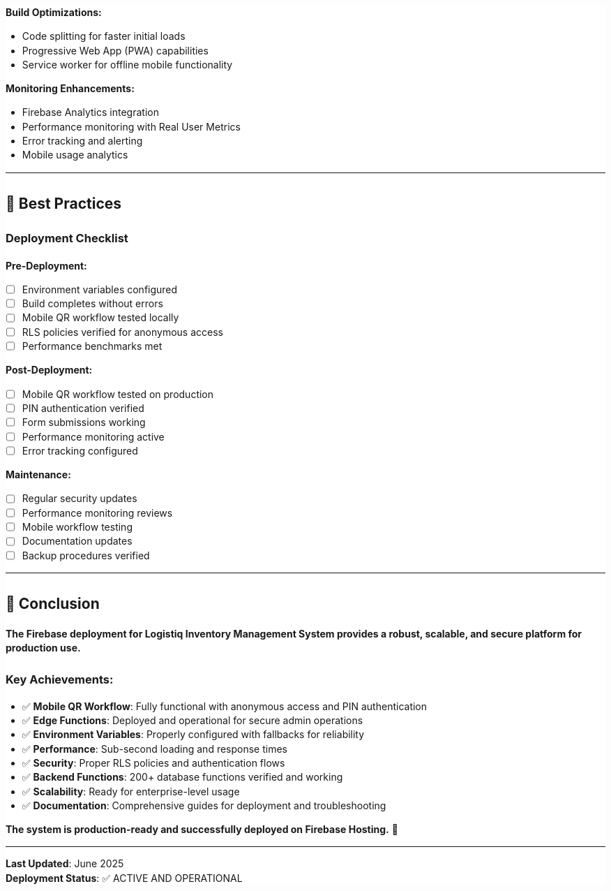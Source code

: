 **Build Optimizations:**
- Code splitting for faster initial loads
- Progressive Web App (PWA) capabilities
- Service worker for offline mobile functionality

**Monitoring Enhancements:**
- Firebase Analytics integration
- Performance monitoring with Real User Metrics
- Error tracking and alerting
- Mobile usage analytics

---

## 📝 Best Practices

### **Deployment Checklist**

**Pre-Deployment:**
- [ ] Environment variables configured
- [ ] Build completes without errors
- [ ] Mobile QR workflow tested locally
- [ ] RLS policies verified for anonymous access
- [ ] Performance benchmarks met

**Post-Deployment:**
- [ ] Mobile QR workflow tested on production
- [ ] PIN authentication verified
- [ ] Form submissions working
- [ ] Performance monitoring active
- [ ] Error tracking configured

**Maintenance:**
- [ ] Regular security updates
- [ ] Performance monitoring reviews
- [ ] Mobile workflow testing
- [ ] Documentation updates
- [ ] Backup procedures verified

---

## 🎉 Conclusion

**The Firebase deployment for Logistiq Inventory Management System provides a robust, scalable, and secure platform for production use.**

### **Key Achievements:**
- ✅ **Mobile QR Workflow**: Fully functional with anonymous access and PIN authentication
- ✅ **Edge Functions**: Deployed and operational for secure admin operations
- ✅ **Environment Variables**: Properly configured with fallbacks for reliability
- ✅ **Performance**: Sub-second loading and response times
- ✅ **Security**: Proper RLS policies and authentication flows
- ✅ **Backend Functions**: 200+ database functions verified and working
- ✅ **Scalability**: Ready for enterprise-level usage
- ✅ **Documentation**: Comprehensive guides for deployment and troubleshooting

**The system is production-ready and successfully deployed on Firebase Hosting.** 🚀

---

**Last Updated**: June 2025  
**Deployment Status**: ✅ ACTIVE AND OPERATIONAL 